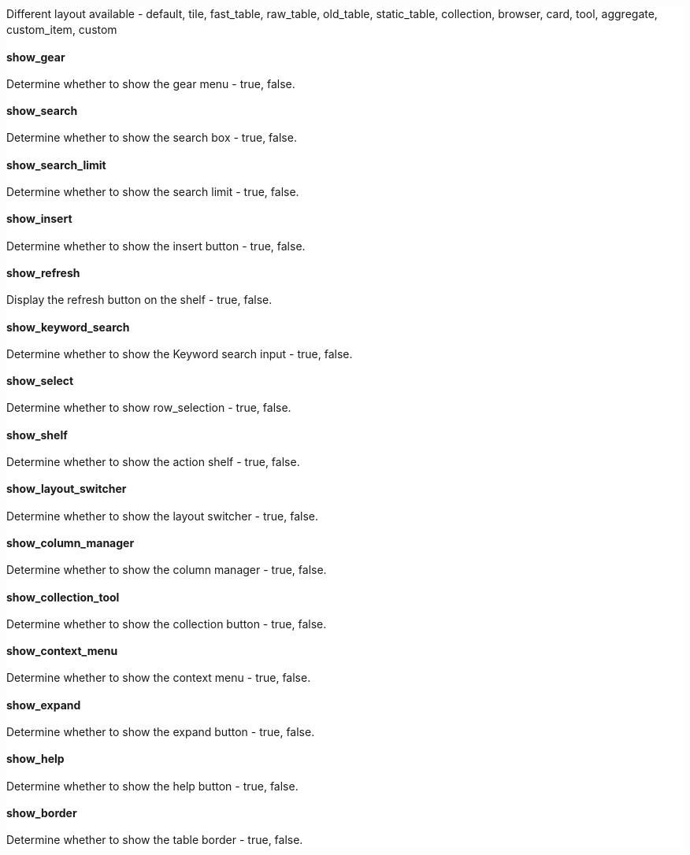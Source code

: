 <td><p>Different layout available - default, tile, fast_table, raw_table, old_table, static_table, collection, browser, card, tool, aggregate, custom_item, custom</p></td>
</tr>
<tr class="even">
<td><p><strong>show_gear</strong></p></td>
<td><p>Determine whether to show the gear menu - true, false.</p></td>
</tr>
<tr class="odd">
<td><p><strong>show_search</strong></p></td>
<td><p>Determine whether to show the search box - true, false.</p></td>
</tr>
<tr class="even">
<td><p><strong>show_search_limit</strong></p></td>
<td><p>Determine whether to show the search limit - true, false.</p></td>
</tr>
<tr class="odd">
<td><p><strong>show_insert</strong></p></td>
<td><p>Determine whether to show the insert button - true, false.</p></td>
</tr>
<tr class="even">
<td><p><strong>show_refresh</strong></p></td>
<td><p>Display the refresh button on the shelf - true, false.</p></td>
</tr>
<tr class="odd">
<td><p><strong>show_keyword_search</strong></p></td>
<td><p>Determine whether to show the Keyword search input - true, false.</p></td>
</tr>
<tr class="even">
<td><p><strong>show_select</strong></p></td>
<td><p>Determine whether to show row_selection - true, false.</p></td>
</tr>
<tr class="odd">
<td><p><strong>show_shelf</strong></p></td>
<td><p>Determine whether to show the action shelf - true, false.</p></td>
</tr>
<tr class="even">
<td><p><strong>show_layout_switcher</strong></p></td>
<td><p>Determine whether to show the layout switcher - true, false.</p></td>
</tr>
<tr class="odd">
<td><p><strong>show_column_manager</strong></p></td>
<td><p>Determine whether to show the column manager - true, false.</p></td>
</tr>
<tr class="even">
<td><p><strong>show_collection_tool</strong></p></td>
<td><p>Determine whether to show the collection button - true, false.</p></td>
</tr>
<tr class="odd">
<td><p><strong>show_context_menu</strong></p></td>
<td><p>Determine whether to show the context menu - true, false.</p></td>
</tr>
<tr class="even">
<td><p><strong>show_expand</strong></p></td>
<td><p>Determine whether to show the expand button - true, false.</p></td>
</tr>
<tr class="odd">
<td><p><strong>show_help</strong></p></td>
<td><p>Determine whether to show the help button - true, false.</p></td>
</tr>
<tr class="even">
<td><p><strong>show_border</strong></p></td>
<td><p>Determine whether to show the table border - true, false.</p></td>
</tr>
<tr class="odd">